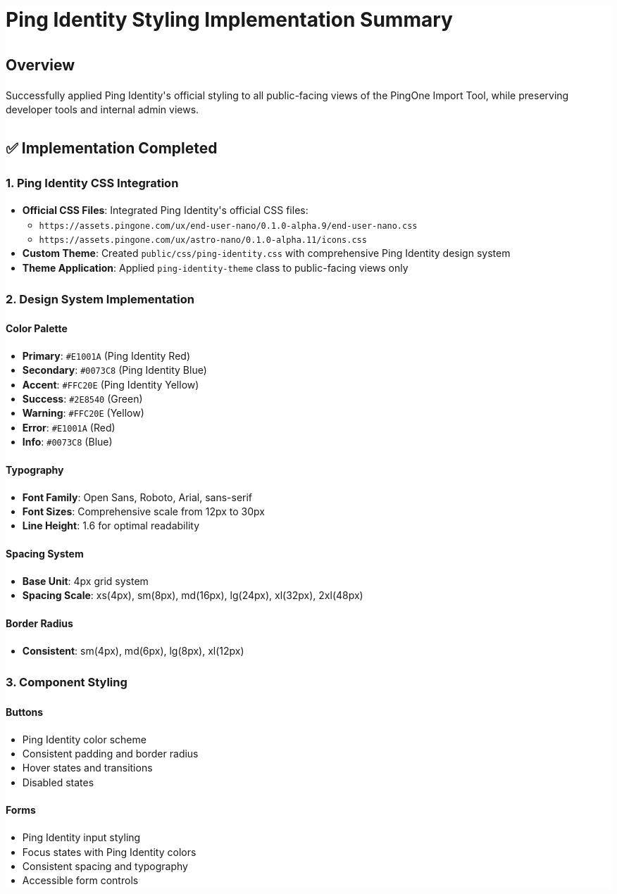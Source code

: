 # Ping Identity Styling Implementation Summary

## Overview
Successfully applied Ping Identity's official styling to all public-facing views of the PingOne Import Tool, while preserving developer tools and internal admin views.

## ✅ Implementation Completed

### 1. **Ping Identity CSS Integration**
- **Official CSS Files**: Integrated Ping Identity's official CSS files:
  - `https://assets.pingone.com/ux/end-user-nano/0.1.0-alpha.9/end-user-nano.css`
  - `https://assets.pingone.com/ux/astro-nano/0.1.0-alpha.11/icons.css`
- **Custom Theme**: Created `public/css/ping-identity.css` with comprehensive Ping Identity design system
- **Theme Application**: Applied `ping-identity-theme` class to public-facing views only

### 2. **Design System Implementation**

#### **Color Palette**
- **Primary**: `#E1001A` (Ping Identity Red)
- **Secondary**: `#0073C8` (Ping Identity Blue)
- **Accent**: `#FFC20E` (Ping Identity Yellow)
- **Success**: `#2E8540` (Green)
- **Warning**: `#FFC20E` (Yellow)
- **Error**: `#E1001A` (Red)
- **Info**: `#0073C8` (Blue)

#### **Typography**
- **Font Family**: Open Sans, Roboto, Arial, sans-serif
- **Font Sizes**: Comprehensive scale from 12px to 30px
- **Line Height**: 1.6 for optimal readability

#### **Spacing System**
- **Base Unit**: 4px grid system
- **Spacing Scale**: xs(4px), sm(8px), md(16px), lg(24px), xl(32px), 2xl(48px)

#### **Border Radius**
- **Consistent**: sm(4px), md(6px), lg(8px), xl(12px)

### 3. **Component Styling**

#### **Buttons**
- Ping Identity color scheme
- Consistent padding and border radius
- Hover states and transitions
- Disabled states

#### **Forms**
- Ping Identity input styling
- Focus states with Ping Identity colors
- Consistent spacing and typography
- Accessible form controls
